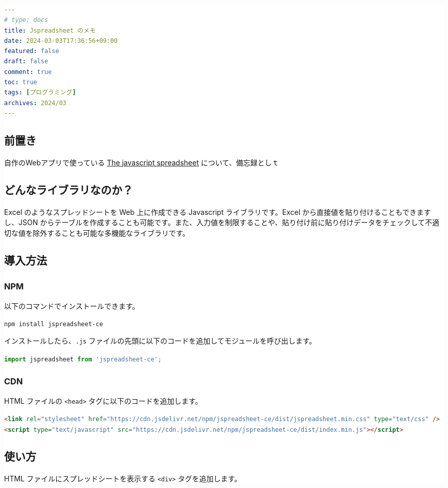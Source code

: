 ```yaml
---
# type: docs 
title: Jspreadsheet のメモ
date: 2024-03-03T17:36:56+09:00
featured: false
draft: false
comment: true
toc: true
tags: [プログラミング]
archives: 2024/03
---
```


## 前置き

自作のWebアプリで使っている [The javascript spreadsheet](https://bossanova.uk/jspreadsheet/v4/) について、備忘録としｔ

## どんなライブラリなのか？

Excel のようなスプレッドシートを Web 上に作成できる Javascript ライブラリです。Excel から直接値を貼り付けることもできますし、JSON からテーブルを作成することも可能です。また、入力値を制限することや、貼り付け前に貼り付けデータをチェックして不適切な値を除外することも可能な多機能なライブラリです。

## 導入方法

### NPM

以下のコマンドでインストールできます。

```bash
npm install jspreadsheet-ce
```

インストールしたら、`.js` ファイルの先頭に以下のコードを追加してモジュールを呼び出します。

```js
import jspreadsheet from 'jspreadsheet-ce';
```

### CDN

HTML ファイルの `<head>` タグに以下のコードを追加します。

```html
<link rel="stylesheet" href="https://cdn.jsdelivr.net/npm/jspreadsheet-ce/dist/jspreadsheet.min.css" type="text/css" />
<script type="text/javascript" src="https://cdn.jsdelivr.net/npm/jspreadsheet-ce/dist/index.min.js"></script>
```

## 使い方

HTML ファイルにスプレッドシートを表示する `<div>` タグを追加します。
